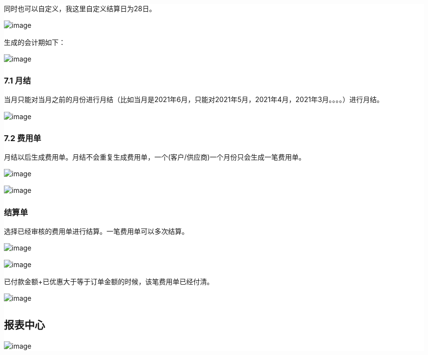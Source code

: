 同时也可以自定义，我这里自定义结算日为28日。

![image](https://user-images.githubusercontent.com/74885727/121765396-1a729700-cb7d-11eb-983d-2aa363f74e6a.png)

生成的会计期如下：

![image](https://user-images.githubusercontent.com/74885727/121765420-455ceb00-cb7d-11eb-92bb-74731ecc3f54.png)

### 7.1 月结

当月只能对当月之前的月份进行月结（比如当月是2021年6月，只能对2021年5月，2021年4月，2021年3月。。。。）进行月结。

![image](https://user-images.githubusercontent.com/74885727/121765498-cc11c800-cb7d-11eb-94b8-a82ffc78fe76.png)

### 7.2  费用单
月结以后生成费用单。月结不会重复生成费用单，一个(客户/供应商)一个月份只会生成一笔费用单。

![image](https://user-images.githubusercontent.com/74885727/121765525-f8c5df80-cb7d-11eb-82ff-721179d02662.png)

![image](https://user-images.githubusercontent.com/74885727/121765567-6a9e2900-cb7e-11eb-8fba-a7a0853f03ac.png)

### 结算单
选择已经审核的费用单进行结算。一笔费用单可以多次结算。

![image](https://user-images.githubusercontent.com/74885727/121765597-a3d69900-cb7e-11eb-84a2-aeabe5210352.png)

![image](https://user-images.githubusercontent.com/74885727/121765603-bcdf4a00-cb7e-11eb-8e79-7f9bff31a6e4.png)

已付款金额+已优惠大于等于订单金额的时候，该笔费用单已经付清。

![image](https://user-images.githubusercontent.com/74885727/121765617-d41e3780-cb7e-11eb-9d9b-1bbd5d4998e1.png)

## 报表中心

![image](https://user-images.githubusercontent.com/74885727/121765659-1a739680-cb7f-11eb-86ee-8e04b11981f2.png)
